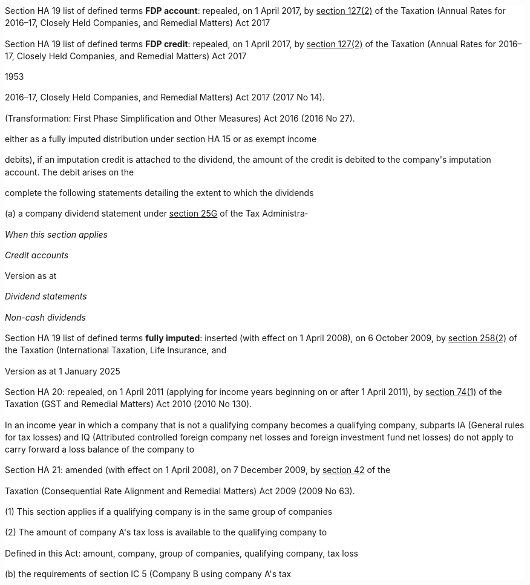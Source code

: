 Section HA 19 list of defined terms **FDP account**: repealed, on 1 April 2017, by [section 127(2)](https://www.legislation.govt.nz/pdflink.aspx?id=DLM6832482) of the Taxation (Annual Rates for 2016–17, Closely Held Companies, and Remedial Matters) Act 2017

Section HA 19 list of defined terms **FDP credit**: repealed, on 1 April 2017, by [section 127(2)](https://www.legislation.govt.nz/pdflink.aspx?id=DLM6832482) of the Taxation (Annual Rates for 2016–17, Closely Held Companies, and Remedial Matters) Act 2017

1953

2016–17, Closely Held Companies, and Remedial Matters) Act 2017 (2017 No 14).

(Transformation: First Phase Simplification and Other Measures) Act 2016 (2016 No 27).

either as a fully imputed distribution under section HA 15 or as exempt income

debits), if an imputation credit is attached to the dividend, the amount of the credit is debited to the company's imputation account. The debit arises on the

complete the following statements detailing the extent to which the dividends

(a) a company dividend statement under [section 25G](https://www.legislation.govt.nz/pdflink.aspx?id=LMS336630) of the Tax Administra‐

*When this section applies*

*Credit accounts*

Version as at

*Dividend statements*

*Non-cash dividends*

Section HA 19 list of defined terms **fully imputed**: inserted (with effect on 1 April 2008), on 6 October 2009, by [section 258(2)](https://www.legislation.govt.nz/pdflink.aspx?id=DLM1400605) of the Taxation (International Taxation, Life Insurance, and

Version as at 1 January 2025

Section HA 20: repealed, on 1 April 2011 (applying for income years beginning on or after 1 April 2011), by [section 74(1)](https://www.legislation.govt.nz/pdflink.aspx?id=DLM3425570) of the Taxation (GST and Remedial Matters) Act 2010 (2010 No 130).

In an income year in which a company that is not a qualifying company becomes a qualifying company, subparts IA (General rules for tax losses) and IQ (Attributed controlled foreign company net losses and foreign investment fund net losses) do not apply to carry forward a loss balance of the company to

Section HA 21: amended (with effect on 1 April 2008), on 7 December 2009, by [section 42](https://www.legislation.govt.nz/pdflink.aspx?id=DLM2226535) of the

Taxation (Consequential Rate Alignment and Remedial Matters) Act 2009 (2009 No 63).

(1) This section applies if a qualifying company is in the same group of companies

(2) The amount of company A's tax loss is available to the qualifying company to

Defined in this Act: amount, company, group of companies, qualifying company, tax loss

(b) the requirements of section IC 5 (Company B using company A's tax
